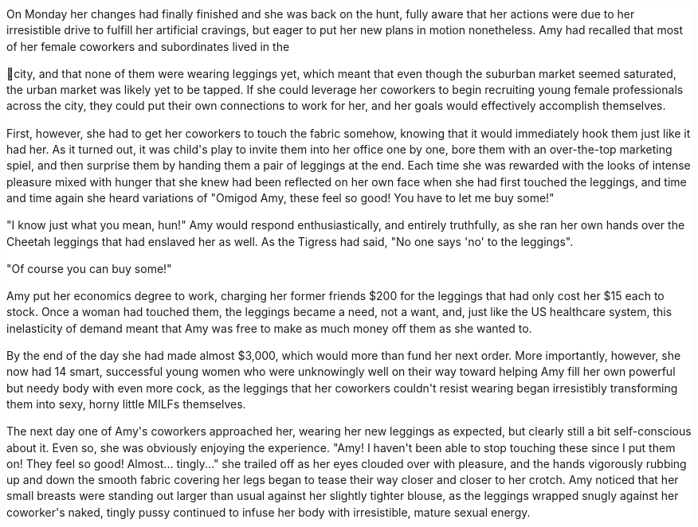 On Monday her changes had finally finished and she was back on the hunt, fully aware that her actions 
were due to her irresistible drive to fulfill her artificial cravings, but eager to put her new plans in 
motion nonetheless. Amy had recalled that most of her female coworkers and subordinates lived in the 

city, and that none of them were wearing leggings yet, which meant that even though the suburban 
market seemed saturated, the urban market was likely yet to be tapped. If she could leverage her 
coworkers to begin recruiting young female professionals across the city, they could put their own 
connections to work for her, and her goals would effectively accomplish themselves.

First, however, she had to get her coworkers to touch the fabric somehow, knowing that it would 
immediately hook them just like it had her. As it turned out, it was child's play to invite them into her 
office one by one, bore them with an over-the-top marketing spiel, and then surprise them by handing 
them a pair of leggings at the end. Each time she was rewarded with the looks of intense pleasure 
mixed with hunger that she knew had been reflected on her own face when she had first touched the 
leggings, and time and time again she heard variations of "Omigod Amy, these feel so good! You have 
to let me buy some!"

"I know just what you mean, hun!" Amy would respond enthusiastically, and entirely truthfully, as she 
ran her own hands over the Cheetah leggings that had enslaved her as well. As the Tigress had said, 
"No one says 'no' to the leggings".

"Of course you can buy some!"

Amy put her economics degree to work, charging her former friends $200 for the leggings that had 
only cost her $15 each to stock. Once a woman had touched them, the leggings became a need, not a 
want, and, just like the US healthcare system, this inelasticity of demand meant that Amy was free to 
make as much money off them as she wanted to.

By the end of the day she had made almost $3,000, which would more than fund her next order. More 
importantly, however, she now had 14 smart, successful young women who were unknowingly well on 
their way toward helping Amy fill her own powerful but needy body with even more cock, as the 
leggings that her coworkers couldn't resist wearing began irresistibly transforming them into sexy, 
horny little MILFs themselves.

The next day one of Amy's coworkers approached her, wearing her new leggings as expected, but 
clearly still a bit self-conscious about it. Even so, she was obviously enjoying the experience. "Amy! I 
haven't been able to stop touching these since I put them on! They feel so good! Almost... tingly..." she 
trailed off as her eyes clouded over with pleasure, and the hands vigorously rubbing up and down the 
smooth fabric covering her legs began to tease their way closer and closer to her crotch. Amy noticed 
that her small breasts were standing out larger than usual against her slightly tighter blouse, as the 
leggings wrapped snugly against her coworker's naked, tingly pussy continued to infuse her body with 
irresistible, mature sexual energy.
